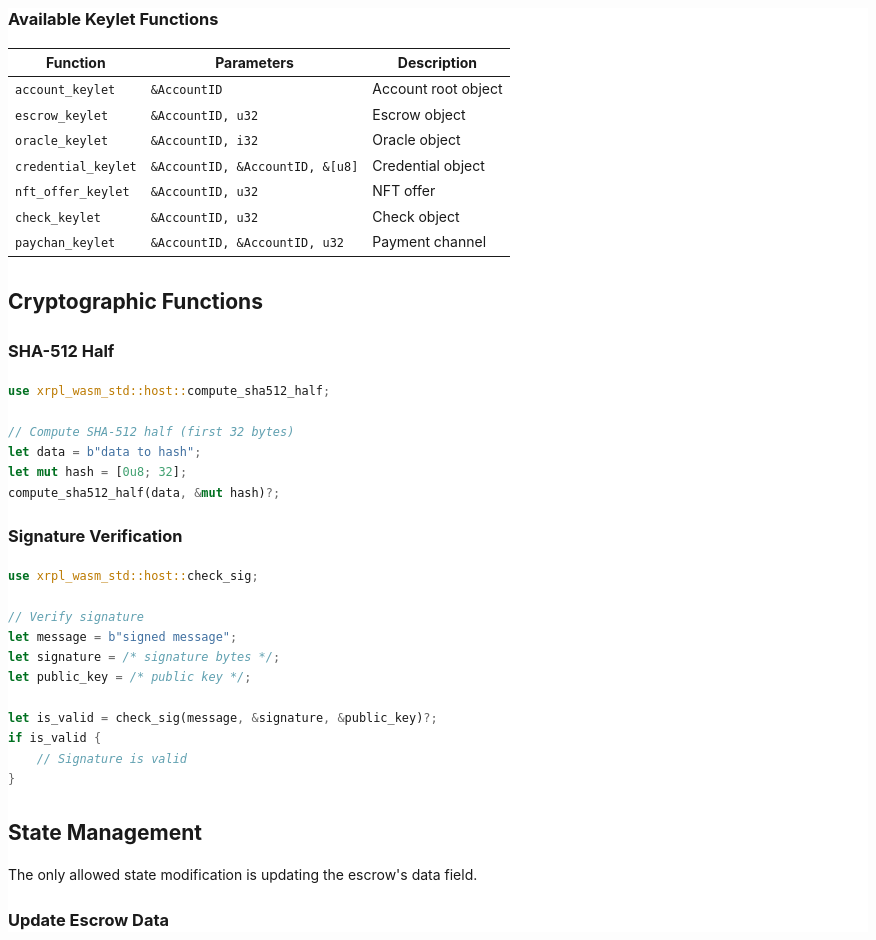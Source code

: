 ### Available Keylet Functions

| Function            | Parameters                      | Description         |
| ------------------- | ------------------------------- | ------------------- |
| `account_keylet`    | `&AccountID`                    | Account root object |
| `escrow_keylet`     | `&AccountID, u32`               | Escrow object       |
| `oracle_keylet`     | `&AccountID, i32`               | Oracle object       |
| `credential_keylet` | `&AccountID, &AccountID, &[u8]` | Credential object   |
| `nft_offer_keylet`  | `&AccountID, u32`               | NFT offer           |
| `check_keylet`      | `&AccountID, u32`               | Check object        |
| `paychan_keylet`    | `&AccountID, &AccountID, u32`   | Payment channel     |

## Cryptographic Functions

### SHA-512 Half

```rust
use xrpl_wasm_std::host::compute_sha512_half;

// Compute SHA-512 half (first 32 bytes)
let data = b"data to hash";
let mut hash = [0u8; 32];
compute_sha512_half(data, &mut hash)?;
```

### Signature Verification

```rust
use xrpl_wasm_std::host::check_sig;

// Verify signature
let message = b"signed message";
let signature = /* signature bytes */;
let public_key = /* public key */;

let is_valid = check_sig(message, &signature, &public_key)?;
if is_valid {
    // Signature is valid
}
```

## State Management

The only allowed state modification is updating the escrow's data field.

### Update Escrow Data
